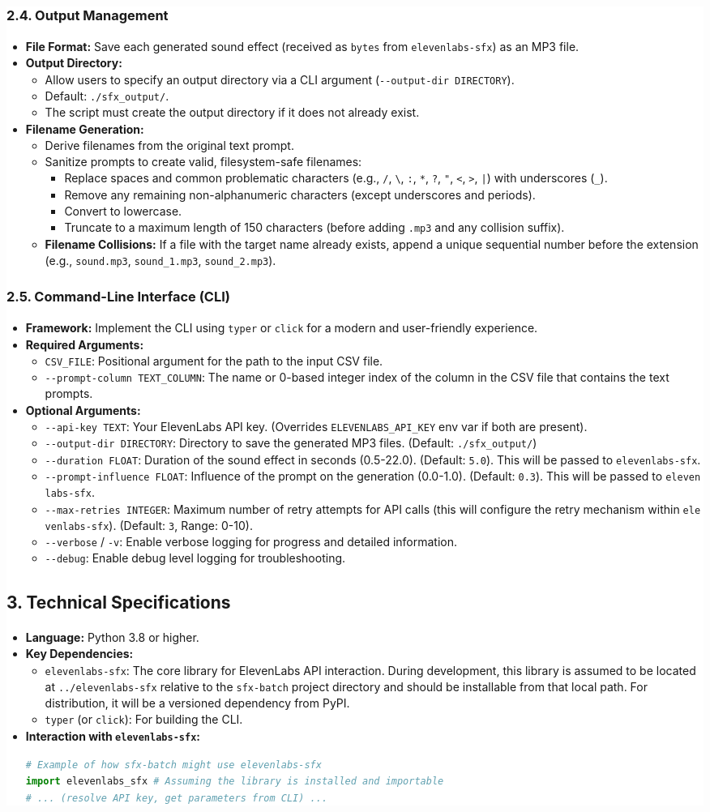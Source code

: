 ### 2.4. Output Management
-   **File Format:** Save each generated sound effect (received as `bytes` from `elevenlabs-sfx`) as an MP3 file.
-   **Output Directory:**
    -   Allow users to specify an output directory via a CLI argument (`--output-dir DIRECTORY`).
    -   Default: `./sfx_output/`.
    -   The script must create the output directory if it does not already exist.
-   **Filename Generation:**
    -   Derive filenames from the original text prompt.
    -   Sanitize prompts to create valid, filesystem-safe filenames:
        -   Replace spaces and common problematic characters (e.g., `/`, `\`, `:`, `*`, `?`, `"`, `<`, `>`, `|`) with underscores (`_`).
        -   Remove any remaining non-alphanumeric characters (except underscores and periods).
        -   Convert to lowercase.
        -   Truncate to a maximum length of 150 characters (before adding `.mp3` and any collision suffix).
    -   **Filename Collisions:** If a file with the target name already exists, append a unique sequential number before the extension (e.g., `sound.mp3`, `sound_1.mp3`, `sound_2.mp3`).

### 2.5. Command-Line Interface (CLI)
-   **Framework:** Implement the CLI using `typer` or `click` for a modern and user-friendly experience.
-   **Required Arguments:**
    -   `CSV_FILE`: Positional argument for the path to the input CSV file.
    -   `--prompt-column TEXT_COLUMN`: The name or 0-based integer index of the column in the CSV file that contains the text prompts.
-   **Optional Arguments:**
    -   `--api-key TEXT`: Your ElevenLabs API key. (Overrides `ELEVENLABS_API_KEY` env var if both are present).
    -   `--output-dir DIRECTORY`: Directory to save the generated MP3 files. (Default: `./sfx_output/`)
    -   `--duration FLOAT`: Duration of the sound effect in seconds (0.5-22.0). (Default: `5.0`). This will be passed to `elevenlabs-sfx`.
    -   `--prompt-influence FLOAT`: Influence of the prompt on the generation (0.0-1.0). (Default: `0.3`). This will be passed to `elevenlabs-sfx`.
    -   `--max-retries INTEGER`: Maximum number of retry attempts for API calls (this will configure the retry mechanism within `elevenlabs-sfx`). (Default: `3`, Range: 0-10).
    -   `--verbose` / `-v`: Enable verbose logging for progress and detailed information.
    -   `--debug`: Enable debug level logging for troubleshooting.

## 3. Technical Specifications

-   **Language:** Python 3.8 or higher.
-   **Key Dependencies:**
    -   `elevenlabs-sfx`: The core library for ElevenLabs API interaction. During development, this library is assumed to be located at `../elevenlabs-sfx` relative to the `sfx-batch` project directory and should be installable from that local path. For distribution, it will be a versioned dependency from PyPI.
    -   `typer` (or `click`): For building the CLI.
-   **Interaction with `elevenlabs-sfx`:**
    ```python
    # Example of how sfx-batch might use elevenlabs-sfx
    import elevenlabs_sfx # Assuming the library is installed and importable
    # ... (resolve API key, get parameters from CLI) ...
